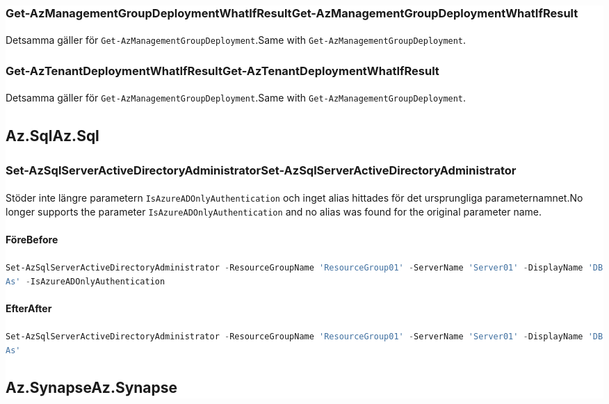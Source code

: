 ### <a name="get-azmanagementgroupdeploymentwhatifresult"></a><span data-ttu-id="e101b-301">Get-AzManagementGroupDeploymentWhatIfResult</span><span class="sxs-lookup"><span data-stu-id="e101b-301">Get-AzManagementGroupDeploymentWhatIfResult</span></span>

<span data-ttu-id="e101b-302">Detsamma gäller för `Get-AzManagementGroupDeployment`.</span><span class="sxs-lookup"><span data-stu-id="e101b-302">Same with `Get-AzManagementGroupDeployment`.</span></span>

### <a name="get-aztenantdeploymentwhatifresult"></a><span data-ttu-id="e101b-303">Get-AzTenantDeploymentWhatIfResult</span><span class="sxs-lookup"><span data-stu-id="e101b-303">Get-AzTenantDeploymentWhatIfResult</span></span>

<span data-ttu-id="e101b-304">Detsamma gäller för `Get-AzManagementGroupDeployment`.</span><span class="sxs-lookup"><span data-stu-id="e101b-304">Same with `Get-AzManagementGroupDeployment`.</span></span>

## <a name="azsql"></a><span data-ttu-id="e101b-305">Az.Sql</span><span class="sxs-lookup"><span data-stu-id="e101b-305">Az.Sql</span></span>

### <a name="set-azsqlserveractivedirectoryadministrator"></a><span data-ttu-id="e101b-306">Set-AzSqlServerActiveDirectoryAdministrator</span><span class="sxs-lookup"><span data-stu-id="e101b-306">Set-AzSqlServerActiveDirectoryAdministrator</span></span>

<span data-ttu-id="e101b-307">Stöder inte längre parametern `IsAzureADOnlyAuthentication` och inget alias hittades för det ursprungliga parameternamnet.</span><span class="sxs-lookup"><span data-stu-id="e101b-307">No longer supports the parameter `IsAzureADOnlyAuthentication` and no alias was found for the original parameter name.</span></span>

#### <a name="before"></a><span data-ttu-id="e101b-308">Före</span><span class="sxs-lookup"><span data-stu-id="e101b-308">Before</span></span>

```powershell
Set-AzSqlServerActiveDirectoryAdministrator -ResourceGroupName 'ResourceGroup01' -ServerName 'Server01' -DisplayName 'DBAs' -IsAzureADOnlyAuthentication
```

#### <a name="after"></a><span data-ttu-id="e101b-309">Efter</span><span class="sxs-lookup"><span data-stu-id="e101b-309">After</span></span>

```powershell
Set-AzSqlServerActiveDirectoryAdministrator -ResourceGroupName 'ResourceGroup01' -ServerName 'Server01' -DisplayName 'DBAs'
```

## <a name="azsynapse"></a><span data-ttu-id="e101b-310">Az.Synapse</span><span class="sxs-lookup"><span data-stu-id="e101b-310">Az.Synapse</span></span>
